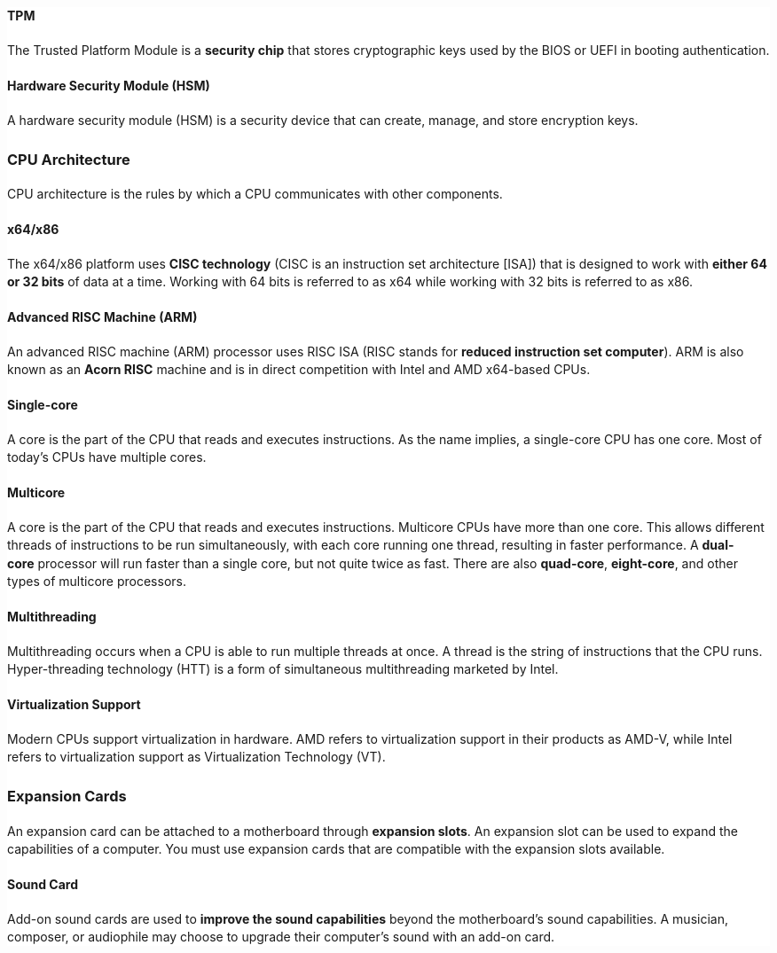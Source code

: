 #### TPM
The Trusted Platform Module is a **security chip** that stores cryptographic keys used by the BIOS or UEFI in booting authentication.

#### Hardware Security Module (HSM)
A hardware security module (HSM) is a security device that can create, manage, and store encryption keys.

### CPU Architecture
CPU architecture is the rules by which a CPU communicates with other components.

#### x64/x86
The x64/x86 platform uses **CISC technology** (CISC is an instruction set architecture [ISA]) that is designed to work with **either 64 or 32 bits** of data at a time. Working with 64 bits is referred to as x64 while working with 32 bits is referred to as x86.

#### Advanced RISC Machine (ARM)
An advanced RISC machine (ARM) processor uses RISC ISA (RISC stands for **reduced instruction set computer**). ARM is also known as an **Acorn RISC** machine and is in direct competition with Intel and AMD x64-based CPUs.

#### Single-core
A core is the part of the CPU that reads and executes instructions. As the name implies, a single-core CPU has one core. Most of today’s CPUs have multiple cores.

#### Multicore
A core is the part of the CPU that reads and executes instructions. Multicore CPUs have more than one core. This allows different threads of instructions to be run simultaneously, with each core running one thread, resulting in faster performance. A **dual-core** processor will run faster than a single core, but not quite twice as fast. There are also **quad-core**, **eight-core**, and other types of multicore processors.

#### Multithreading
Multithreading occurs when a CPU is able to run multiple threads at once. A thread is the string of instructions that the CPU runs. Hyper-threading technology (HTT) is a form of simultaneous multithreading marketed by Intel.

#### Virtualization Support
Modern CPUs support virtualization in hardware. AMD refers to virtualization support in their products as AMD-V, while Intel refers to virtualization support as Virtualization Technology (VT).

### Expansion Cards
An expansion card can be attached to a motherboard through **expansion slots**. An expansion slot can be used to expand the capabilities of a computer. You must use expansion cards that are compatible with the expansion slots available.

#### Sound Card
Add-on sound cards are used to **improve the sound capabilities** beyond the motherboard’s sound capabilities. A musician, composer, or audiophile may choose to upgrade their computer’s sound with an add-on card.
